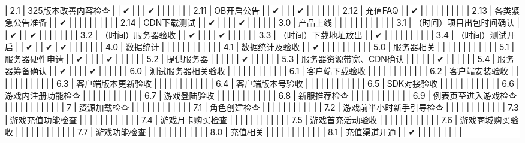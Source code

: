 | 2.1      | 325版本改善内容检查              |          | ✔        |            |            | ✔          |          |          |      |      |      |
| 2.11     | OB开启公告                       |          | ✔        |            |            | ✔          |          |          |      |      |      |
| 2.12     | 充值FAQ                          |          | ✔        |            |            |            |          |          |      |      |      |
| 2.13     | 各类紧急公告准备                 |          | ✔        |            |            |            |          |          |      |      |      |
| 2.14     | CDN下载测试                      |          | ✔        |            |            |            | ✔        |          |      |      |      |
| 3.0      | 产品上线                         |          |          |            |            |            |          |          |      |      |      |
| 3.1      | （时间）项目出包时间确认         |          | ✔        |            | ✔          |            |          |          |      |      |      |
| 3.2      | （时间）服务器验收               |          | ✔        |            |            |            | ✔        |          |      |      |      |
| 3.3      | （时间）下载地址放出             |          | ✔        |            |            |            |          |          |      |      |      |
| 3.4      | （时间）测试开启                 |          | ✔        |            | ✔          | ✔          |          |          |      |      |      |
| 4.0      | 数据统计                         |          |          |            |            |            |          |          |      |      |      |
| 4.1      | 数据统计及验收                   |          | ✔        |            |            |            |          |          |      |      |      |
| 5.0      | 服务器相关                       |          |          |            |            |            |          |          |      |      |      |
| 5.1      | 服务器硬件申请                   |          | ✔        |            |            |            | ✔        |          |      |      |      |
| 5.2      | 提供服务器                       |          |          |            |            |            | ✔        |          |      |      |      |
| 5.3      | 服务器资源带宽、CDN确认          |          |          |            |            |            | ✔        |          |      |      |      |
| 5.4      | 服务器筹备确认                   |          | ✔        |            |            |            | ✔        |          |      |      |      |
| 6.0      | 测试服务器相关验收               |          |          |            |            |            |          |          |      |      |      |
| 6.1      | 客户端下载验收                   |          |          |            |            |            |          |          |      |      |      |
| 6.2      | 客户端安装验收                   |          |          |            |            |            |          |          |      |      |      |
| 6.3      | 客户端版本更新验收               |          |          |            |            |            |          |          |      |      |      |
| 6.4      | 客户端版本号验收                 |          |          |            |            |            |          |          |      |      |      |
| 6.5      | SDK对接验收                      |          |          |            |            |            |          |          |      |      |      |
| 6.6      | 游戏内注册功能检查               |          |          |            |            |            |          |          |      |      |      |
| 6.7      | 游戏登陆验收                     |          |          |            |            |            |          |          |      |      |      |
| 6.8      | 新服推荐检查                     |          |          |            |            |            |          |          |      |      |      |
| 6.9      | 例表页至进入游戏检查             |          |          |            |            |            |          |          |      |      |      |
| 7        | 资源加载检查                     |          |          |            |            |            |          |          |      |      |      |
| 7.1      | 角色创建检查                     |          |          |            |            |            |          |          |      |      |      |
| 7.2      | 游戏前半小时新手引导检查         |          |          |            |            |            |          |          |      |      |      |
| 7.3      | 游戏充值功能检查                 |          |          |            |            |            |          |          |      |      |      |
| 7.4      | 游戏月卡购买检查                 |          |          |            |            |            |          |          |      |      |      |
| 7.5      | 游戏首充活动验收                 |          |          |            |            |            |          |          |      |      |      |
| 7.6      | 游戏商城购买验收                 |          |          |            |            |            |          |          |      |      |      |
| 7.7      | 游戏功能检查                     |          |          |            |            |            |          |          |      |      |      |
| 8.0      | 充值相关                         |          |          |            |            |            |          |          |      |      |      |
| 8.1      | 充值渠道开通                     |          | ✔        |            |            |            |          |          |      |      |      |